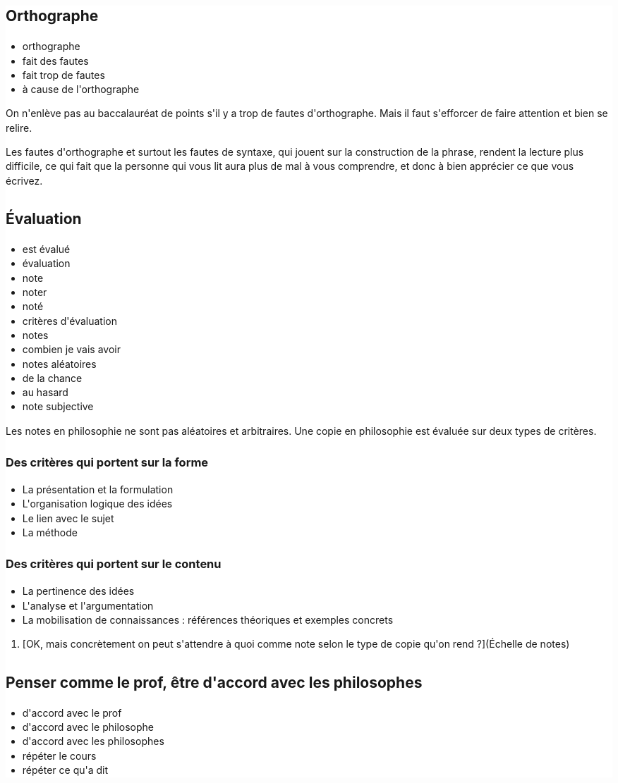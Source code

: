 ## Orthographe
- orthographe
- fait des fautes
- fait trop de fautes
- à cause de l'orthographe

On n'enlève pas au baccalauréat de points s'il y a trop de fautes d'orthographe. Mais il faut s'efforcer de faire attention et bien se relire.

Les fautes d'orthographe et surtout les fautes de syntaxe, qui jouent sur la construction de la phrase, rendent la lecture plus difficile, ce qui fait que la personne qui vous lit aura plus de mal à vous comprendre, et donc à bien apprécier ce que vous écrivez.

## Évaluation
- est évalué
- évaluation
- note
- noter
- noté
- critères d'évaluation
- notes
- combien je vais avoir
- notes aléatoires
- de la chance
- au hasard
- note subjective

Les notes en philosophie ne sont pas aléatoires et arbitraires. Une copie en philosophie est évaluée sur deux types de critères.

### Des critères qui portent sur la forme
- La présentation et la formulation
- L'organisation logique des idées
- Le lien avec le sujet
- La méthode

### Des critères qui portent sur le contenu
- La pertinence des idées
- L'analyse et l'argumentation
- La mobilisation de connaissances : références théoriques et exemples concrets

1. [OK, mais concrètement on peut s'attendre à quoi comme note selon le type de copie qu'on rend ?](Échelle de notes)

## Penser comme le prof, être d'accord avec les philosophes
- d'accord avec le prof
- d'accord avec le philosophe
- d'accord avec les philosophes
- répéter le cours
- répéter ce qu'a dit
